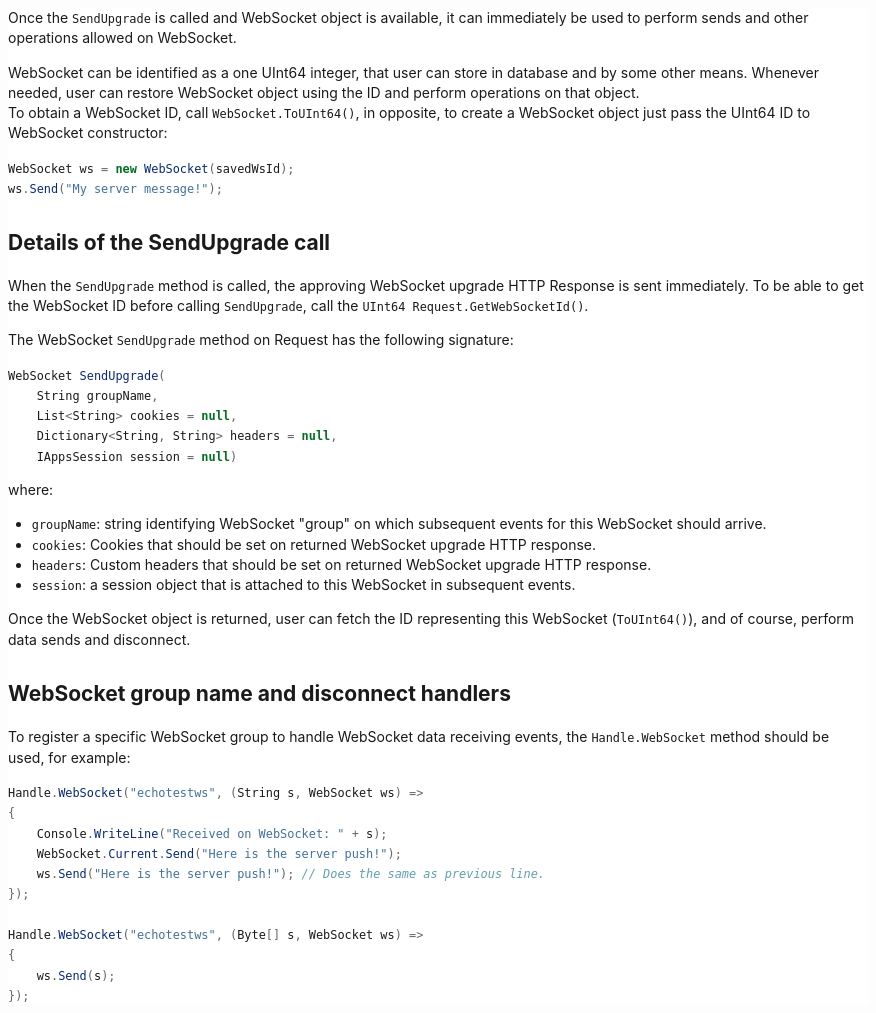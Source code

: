 Once the `SendUpgrade` is called and WebSocket object is available, it can immediately be used to perform sends and other operations allowed on WebSocket.

WebSocket can be identified as a one UInt64 integer, that user can store in database and by some other means. Whenever needed, user can restore WebSocket object using the ID and perform operations on that object.  
To obtain a WebSocket ID, call `WebSocket.ToUInt64()`, in opposite, to create a WebSocket object just pass the UInt64 ID to WebSocket constructor:

```csharp
WebSocket ws = new WebSocket(savedWsId);
ws.Send("My server message!");
```

## Details of the SendUpgrade call

When the `SendUpgrade` method is called, the approving WebSocket upgrade HTTP Response is sent immediately. To be able to get the WebSocket ID before calling `SendUpgrade`, call the `UInt64 Request.GetWebSocketId()`.

The WebSocket `SendUpgrade` method on Request has the following signature:

```csharp
WebSocket SendUpgrade(
    String groupName,
    List<String> cookies = null,
    Dictionary<String, String> headers = null,
    IAppsSession session = null)
```

where:

* `groupName`: string identifying WebSocket "group" on which subsequent events for this WebSocket should arrive.
* `cookies`: Cookies that should be set on returned WebSocket upgrade HTTP response.
* `headers`: Custom headers that should be set on returned WebSocket upgrade HTTP response.
* `session`: a session object that is attached to this WebSocket in subsequent events.

Once the WebSocket object is returned, user can fetch the ID representing this WebSocket \(`ToUInt64()`\), and of course, perform data sends and disconnect.

## WebSocket group name and disconnect handlers

To register a specific WebSocket group to handle WebSocket data receiving events, the `Handle.WebSocket` method should be used, for example:

```csharp
Handle.WebSocket("echotestws", (String s, WebSocket ws) =>
{
    Console.WriteLine("Received on WebSocket: " + s);
    WebSocket.Current.Send("Here is the server push!");
    ws.Send("Here is the server push!"); // Does the same as previous line.   
});

Handle.WebSocket("echotestws", (Byte[] s, WebSocket ws) =>
{
    ws.Send(s);
});
```
